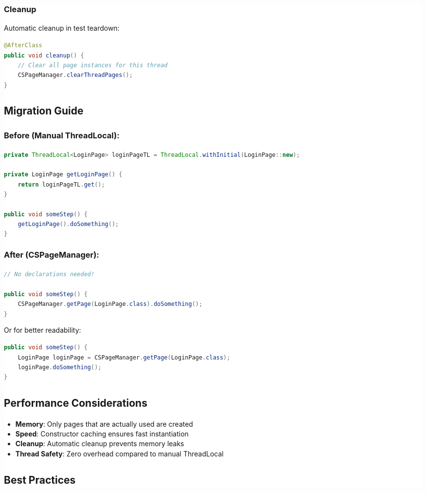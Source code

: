 ### Cleanup
Automatic cleanup in test teardown:

```java
@AfterClass
public void cleanup() {
    // Clear all page instances for this thread
    CSPageManager.clearThreadPages();
}
```

## Migration Guide

### Before (Manual ThreadLocal):
```java
private ThreadLocal<LoginPage> loginPageTL = ThreadLocal.withInitial(LoginPage::new);

private LoginPage getLoginPage() {
    return loginPageTL.get();
}

public void someStep() {
    getLoginPage().doSomething();
}
```

### After (CSPageManager):
```java
// No declarations needed!

public void someStep() {
    CSPageManager.getPage(LoginPage.class).doSomething();
}
```

Or for better readability:
```java
public void someStep() {
    LoginPage loginPage = CSPageManager.getPage(LoginPage.class);
    loginPage.doSomething();
}
```

## Performance Considerations

- **Memory**: Only pages that are actually used are created
- **Speed**: Constructor caching ensures fast instantiation
- **Cleanup**: Automatic cleanup prevents memory leaks
- **Thread Safety**: Zero overhead compared to manual ThreadLocal

## Best Practices
